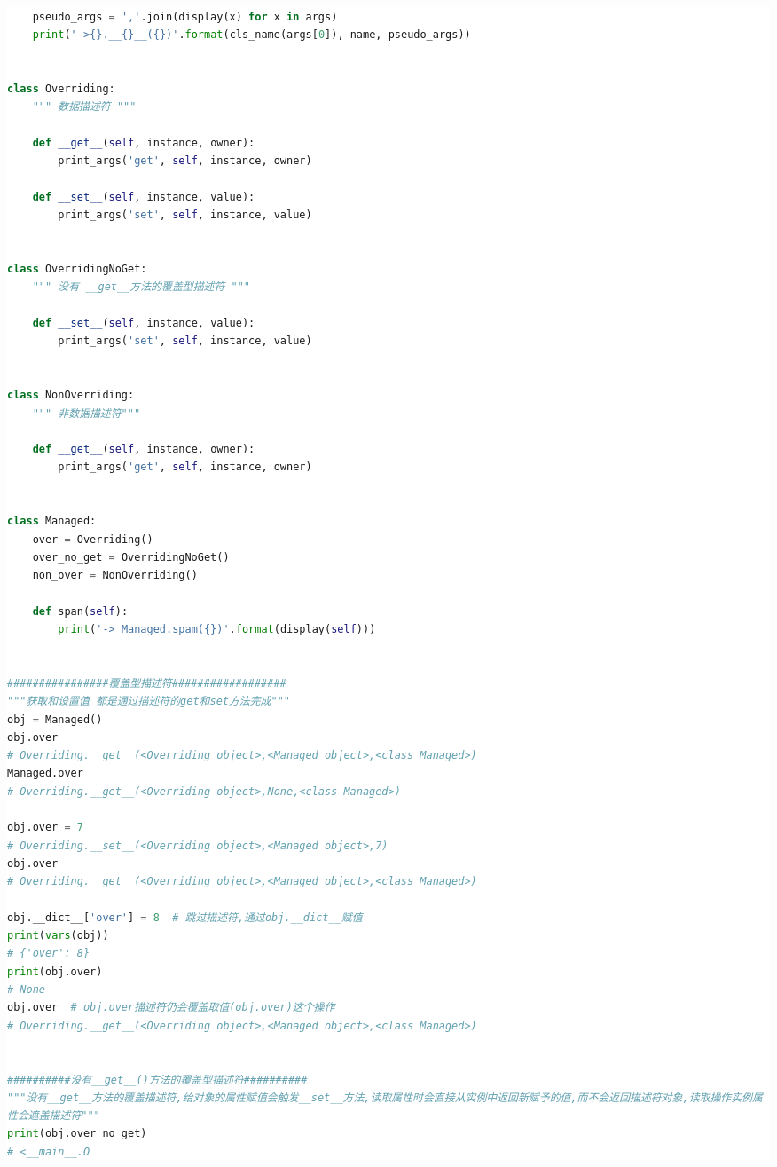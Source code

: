 ```python
    pseudo_args = ','.join(display(x) for x in args)
    print('->{}.__{}__({})'.format(cls_name(args[0]), name, pseudo_args))
 
 
class Overriding:
    """ 数据描述符 """
 
    def __get__(self, instance, owner):
        print_args('get', self, instance, owner)
 
    def __set__(self, instance, value):
        print_args('set', self, instance, value)
 
 
class OverridingNoGet:
    """ 没有 __get__方法的覆盖型描述符 """
 
    def __set__(self, instance, value):
        print_args('set', self, instance, value)
 
 
class NonOverriding:
    """ 非数据描述符"""
 
    def __get__(self, instance, owner):
        print_args('get', self, instance, owner)
 
 
class Managed:
    over = Overriding()
    over_no_get = OverridingNoGet()
    non_over = NonOverriding()
 
    def span(self):
        print('-> Managed.spam({})'.format(display(self)))
 
 
################覆盖型描述符##################
"""获取和设置值 都是通过描述符的get和set方法完成"""
obj = Managed()
obj.over
# Overriding.__get__(<Overriding object>,<Managed object>,<class Managed>)
Managed.over
# Overriding.__get__(<Overriding object>,None,<class Managed>)
 
obj.over = 7
# Overriding.__set__(<Overriding object>,<Managed object>,7)
obj.over
# Overriding.__get__(<Overriding object>,<Managed object>,<class Managed>)
 
obj.__dict__['over'] = 8  # 跳过描述符,通过obj.__dict__赋值
print(vars(obj))
# {'over': 8}
print(obj.over)
# None
obj.over  # obj.over描述符仍会覆盖取值(obj.over)这个操作
# Overriding.__get__(<Overriding object>,<Managed object>,<class Managed>)
 
 
##########没有__get__()方法的覆盖型描述符##########
"""没有__get__方法的覆盖描述符,给对象的属性赋值会触发__set__方法,读取属性时会直接从实例中返回新赋予的值,而不会返回描述符对象,读取操作实例属性会遮盖描述符"""
print(obj.over_no_get)
# <__main__.O
```